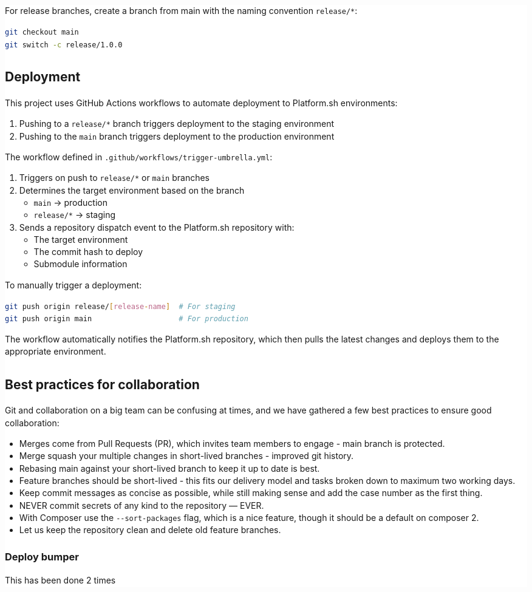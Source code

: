 For release branches, create a branch from main with the naming convention `release/*`:

   ```sh
   git checkout main
   git switch -c release/1.0.0
   ```

## Deployment

This project uses GitHub Actions workflows to automate deployment to Platform.sh environments:

1. Pushing to a `release/*` branch triggers deployment to the staging environment
2. Pushing to the `main` branch triggers deployment to the production environment

The workflow defined in `.github/workflows/trigger-umbrella.yml`:

1. Triggers on push to `release/*` or `main` branches
2. Determines the target environment based on the branch
   - `main` → production
   - `release/*` → staging
3. Sends a repository dispatch event to the Platform.sh repository with:
   - The target environment
   - The commit hash to deploy
   - Submodule information

To manually trigger a deployment:

```sh
git push origin release/[release-name]  # For staging
git push origin main                    # For production
```

The workflow automatically notifies the Platform.sh repository, which then pulls the latest changes and deploys them to the appropriate environment.



## Best practices for collaboration

Git and collaboration on a big team can be confusing at times, and we have gathered a few best practices to ensure good collaboration:

* Merges come from Pull Requests (PR), which invites team members to engage - main branch is protected.
* Merge squash your multiple changes in short-lived branches - improved git history.
* Rebasing main against your short-lived branch to keep it up to date is best.
* Feature branches should be short-lived - this fits our delivery model and tasks broken down to maximum two working days.
* Keep commit messages as concise as possible, while still making sense and add the case number as the first thing.
* NEVER commit secrets of any kind to the repository — EVER.
* With Composer use the `--sort-packages` flag, which is a nice feature, though it should be a default on composer 2.
* Let us keep the repository clean and delete old feature branches.

### Deploy bumper
This has been done 2 times
